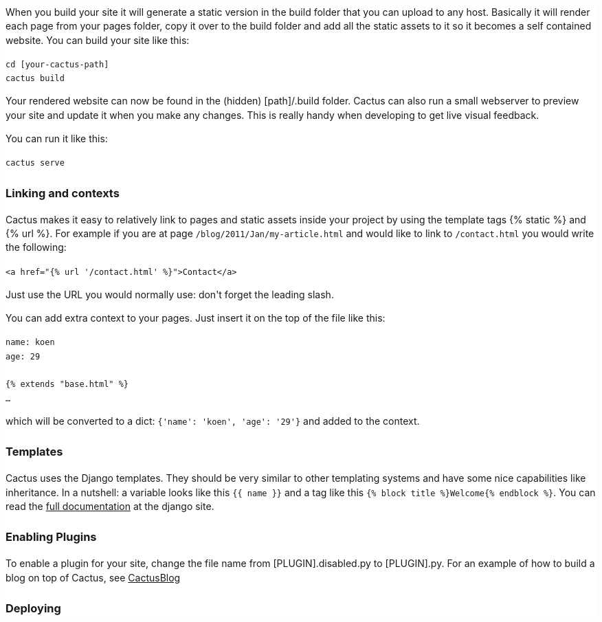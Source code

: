 When you build your site it will generate a static version in the build folder that you can upload to any host.
Basically it will render each page from your pages folder, copy it over to the build folder and add all the static
assets to it so it becomes a self contained website. You can build your site like this:

    cd [your-cactus-path]
    cactus build

Your rendered website can now be found in the (hidden) [path]/.build folder. Cactus can also run a small webserver to
preview your site and update it when you make any changes. This is really handy when developing to get live visual feedback.

You can run it like this:

    cactus serve

### Linking and contexts

Cactus makes it easy to relatively link to pages and static assets inside your project by using the template tags
{% static %} and {% url %}. For example if you are at page `/blog/2011/Jan/my-article.html` and would like to link to
`/contact.html` you would write the following:

    <a href="{% url '/contact.html' %}">Contact</a>

Just use the URL you would normally use: don't forget the leading slash.

You can add extra context to your pages. Just insert it on the top of the file like this:

    name: koen
    age: 29
    
    {% extends "base.html" %}
    …

which will be converted to a dict: `{'name': 'koen', 'age': '29'}` and added to the context.

### Templates

Cactus uses the Django templates. They should be very similar to other templating systems and have some nice
capabilities like inheritance. In a nutshell: a variable looks like this `{{ name }}` and a tag like this
`{% block title %}Welcome{% endblock %}`. You can read the [full documentation][7] at the django site.


### Enabling Plugins

To enable a plugin for your site, change the file name from [PLUGIN].disabled.py to [PLUGIN].py.
For an example of how to build a blog on top of Cactus, see [CactusBlog](https://github.com/koenbok/CactusBlog/)


### Deploying


  [1]: http://mickgardner.com/2011/04/27/An-Introduction-To-Static-Site-Generators.html
  [2]: http://docs.djangoproject.com/en/dev/topics/templates/
  [3]: https://vimeo.com/46999791
  [4]: http://news.ycombinator.com/item?id=2233620
  [5]: https://payments.amazon.com/sdui/sdui/helpTab/Checkout-by-Amazon/Advanced-Integration-Help/Using-Your-Access-Key
  [6]: http://www.hongkiat.com/blog/amazon-s3-the-beginners-guide/#Gettting_an_Amazon_S3_Account
  [7]: https://docs.djangoproject.com/en/dev/topics/templates/